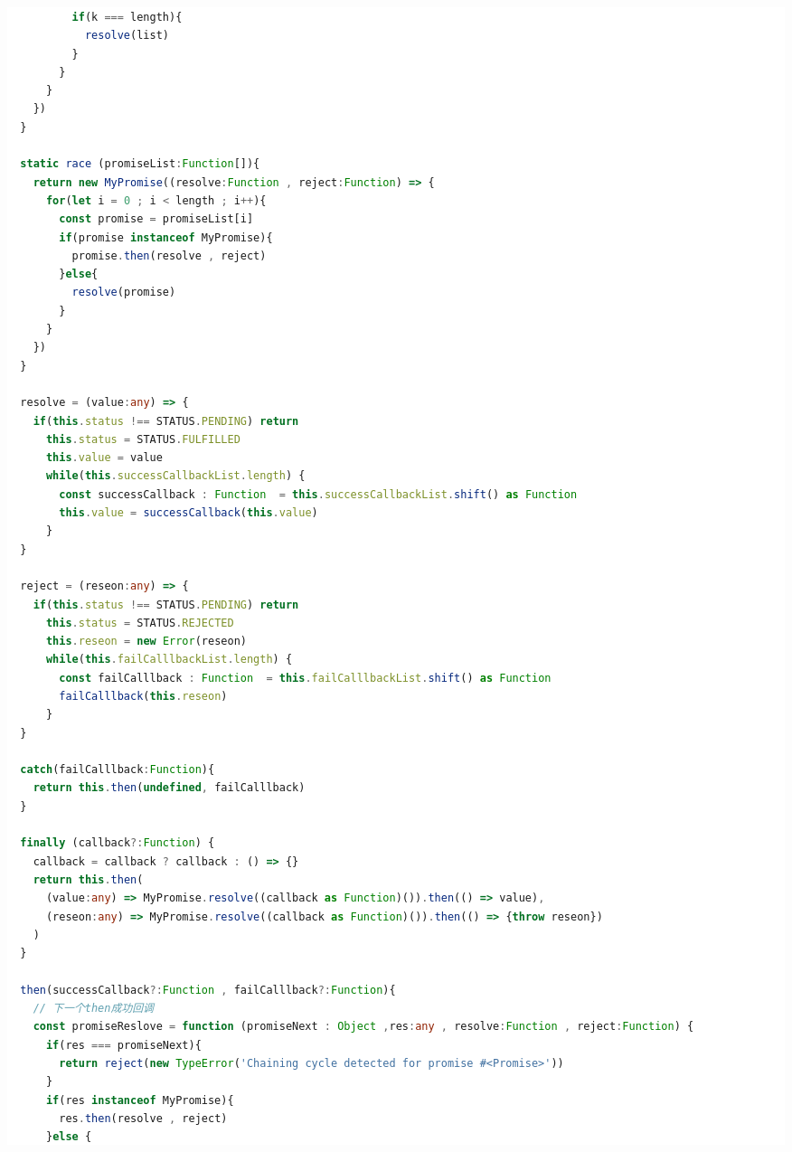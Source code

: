 ```ts
          if(k === length){
            resolve(list)
          }
        }
      }
    })
  }

  static race (promiseList:Function[]){
    return new MyPromise((resolve:Function , reject:Function) => {
      for(let i = 0 ; i < length ; i++){
        const promise = promiseList[i]
        if(promise instanceof MyPromise){
          promise.then(resolve , reject)
        }else{
          resolve(promise)
        }
      }
    })
  }

  resolve = (value:any) => {
    if(this.status !== STATUS.PENDING) return
      this.status = STATUS.FULFILLED
      this.value = value
      while(this.successCallbackList.length) {
        const successCallback : Function  = this.successCallbackList.shift() as Function
        this.value = successCallback(this.value)
      }  
  }

  reject = (reseon:any) => {
    if(this.status !== STATUS.PENDING) return
      this.status = STATUS.REJECTED
      this.reseon = new Error(reseon)
      while(this.failCalllbackList.length) {
        const failCalllback : Function  = this.failCalllbackList.shift() as Function
        failCalllback(this.reseon)
      }
  }

  catch(failCalllback:Function){
    return this.then(undefined, failCalllback)
  }

  finally (callback?:Function) {
    callback = callback ? callback : () => {}
    return this.then(
      (value:any) => MyPromise.resolve((callback as Function)()).then(() => value),
      (reseon:any) => MyPromise.resolve((callback as Function)()).then(() => {throw reseon})
    )
  }

  then(successCallback?:Function , failCalllback?:Function){
    // 下一个then成功回调
    const promiseReslove = function (promiseNext : Object ,res:any , resolve:Function , reject:Function) {
      if(res === promiseNext){
        return reject(new TypeError('Chaining cycle detected for promise #<Promise>'))
      }
      if(res instanceof MyPromise){
        res.then(resolve , reject)
      }else {
```